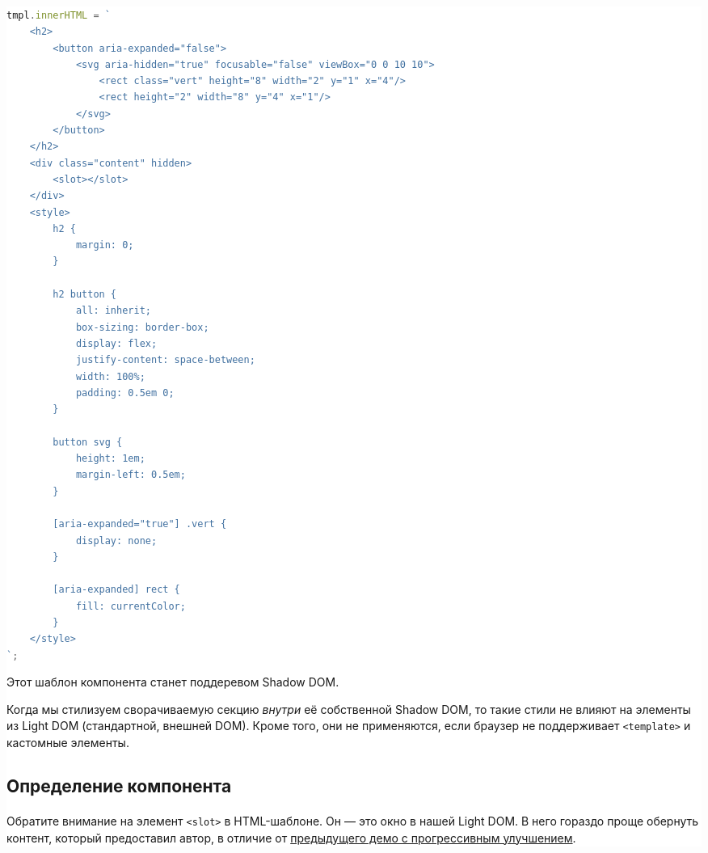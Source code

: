 ```js
tmpl.innerHTML = `
    <h2>
        <button aria-expanded="false">
            <svg aria-hidden="true" focusable="false" viewBox="0 0 10 10">
                <rect class="vert" height="8" width="2" y="1" x="4"/>
                <rect height="2" width="8" y="4" x="1"/>
            </svg>
        </button>
    </h2>
    <div class="content" hidden>
        <slot></slot>
    </div>
    <style>
        h2 {
            margin: 0;
        }

        h2 button {
            all: inherit;
            box-sizing: border-box;
            display: flex;
            justify-content: space-between;
            width: 100%;
            padding: 0.5em 0;
        }

        button svg {
            height: 1em;
            margin-left: 0.5em;
        }

        [aria-expanded="true"] .vert {
            display: none;
        }

        [aria-expanded] rect {
            fill: currentColor;
        }
    </style>
`;
```

Этот шаблон компонента станет поддеревом Shadow DOM.

Когда мы стилизуем сворачиваемую секцию _внутри_ её собственной Shadow DOM, то такие стили не влияют на элементы из Light DOM (стандартной, внешней DOM). Кроме того, они не применяются, если браузер не поддерживает `<template>` и кастомные элементы.

## Определение компонента

Обратите внимание на элемент `<slot>` в HTML-шаблоне. Он — это окно в нашей Light DOM. В него гораздо проще обернуть контент, который предоставил автор, в отличие от [предыдущего демо с прогрессивным улучшением](https://codepen.io/heydon/pen/gGNaoM).
